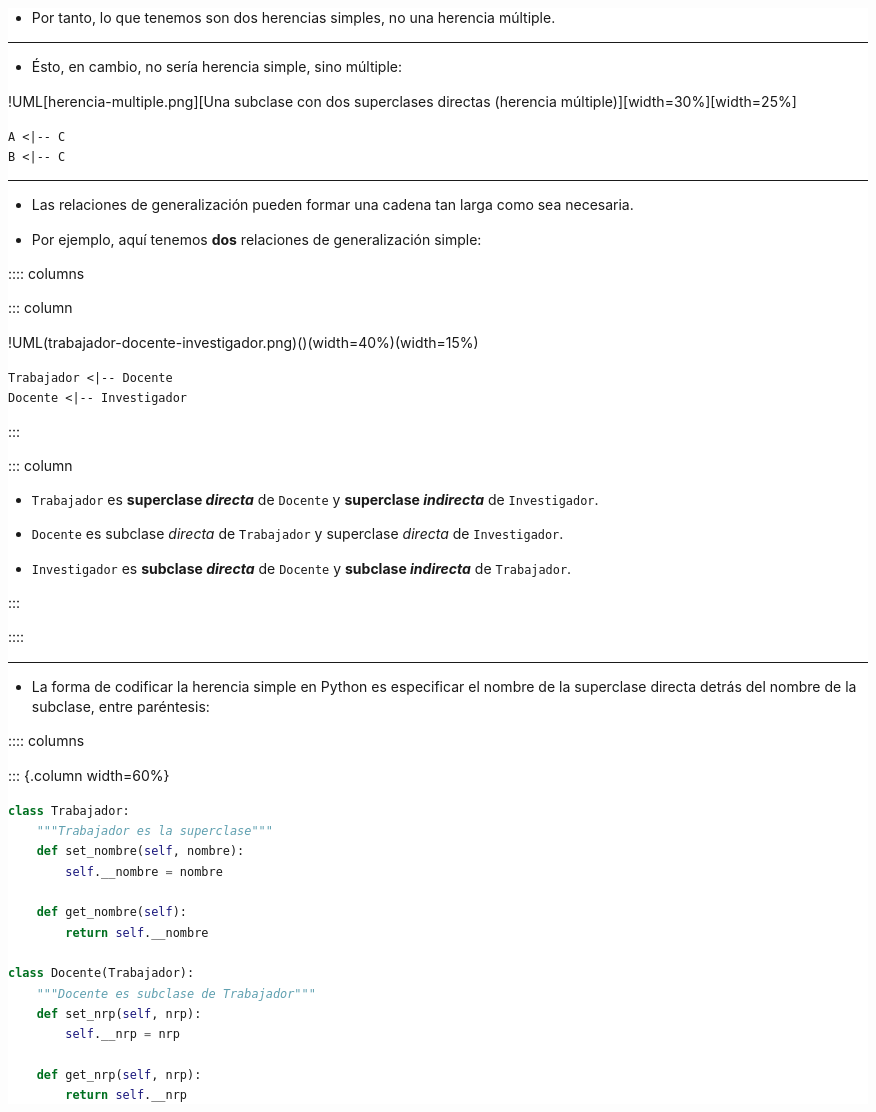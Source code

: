 - Por tanto, lo que tenemos son dos herencias simples, no una herencia
  múltiple.

---

- Ésto, en cambio, no sería herencia simple, sino múltiple:

!UML[herencia-multiple.png][Una subclase con dos superclases directas (herencia múltiple)][width=30%][width=25%]
~~~~~~~~~~~~~~~~~~~~~~~~~~~~~~~~
A <|-- C
B <|-- C
~~~~~~~~~~~~~~~~~~~~~~~~~~~~~~~~

---

- Las relaciones de generalización pueden formar una cadena tan larga como sea
  necesaria.

- Por ejemplo, aquí tenemos **dos** relaciones de generalización simple:

:::: columns

::: column

!UML(trabajador-docente-investigador.png)()(width=40%)(width=15%)
~~~~~~~~~~~~~~~~~~~~~~~~~~~~~~~~
Trabajador <|-- Docente
Docente <|-- Investigador
~~~~~~~~~~~~~~~~~~~~~~~~~~~~~~~~

:::

::: column

- `Trabajador` es **superclase _directa_** de `Docente` y **superclase
  _indirecta_** de `Investigador`.

- `Docente` es subclase _directa_ de `Trabajador` y superclase _directa_ de
  `Investigador`.

- `Investigador` es **subclase _directa_** de `Docente` y **subclase
  _indirecta_** de `Trabajador`.

:::

::::

---

- La forma de codificar la herencia simple en Python es especificar el nombre
  de la superclase directa detrás del nombre de la subclase, entre paréntesis:

:::: columns

::: {.column width=60%}

```python
class Trabajador:
    """Trabajador es la superclase"""
    def set_nombre(self, nombre):
        self.__nombre = nombre

    def get_nombre(self):
        return self.__nombre

class Docente(Trabajador):
    """Docente es subclase de Trabajador"""
    def set_nrp(self, nrp):
        self.__nrp = nrp

    def get_nrp(self, nrp):
        return self.__nrp
```